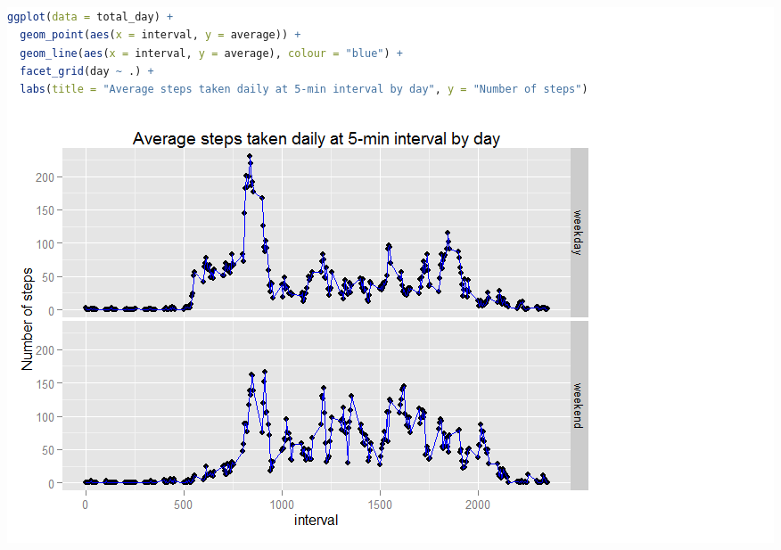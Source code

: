 ```r
ggplot(data = total_day) +
  geom_point(aes(x = interval, y = average)) +
  geom_line(aes(x = interval, y = average), colour = "blue") +
  facet_grid(day ~ .) +
  labs(title = "Average steps taken daily at 5-min interval by day", y = "Number of steps")
```

![](PA1_files/figure-html/unnamed-chunk-12-1.png) 



